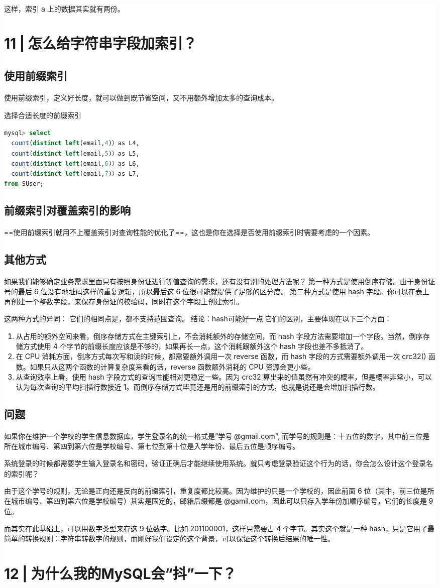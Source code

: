 这样，索引 a 上的数据其实就有两份。

# 11 | 怎么给字符串字段加索引？
## 使用前缀索引
使用前缀索引，定义好长度，就可以做到既节省空间，又不用额外增加太多的查询成本。

选择合适长度的前缀索引
```sql
mysql> select 
  count(distinct left(email,4)）as L4,
  count(distinct left(email,5)）as L5,
  count(distinct left(email,6)）as L6,
  count(distinct left(email,7)）as L7,
from SUser;
```

## 前缀索引对覆盖索引的影响
==使用前缀索引就用不上覆盖索引对查询性能的优化了==，这也是你在选择是否使用前缀索引时需要考虑的一个因素。

## 其他方式
如果我们能够确定业务需求里面只有按照身份证进行等值查询的需求，还有没有别的处理方法呢？
第一种方式是使用倒序存储。由于身份证号的最后 6 位没有地址码这样的重复逻辑，所以最后这 6 位很可能就提供了足够的区分度。
第二种方式是使用 hash 字段。你可以在表上再创建一个整数字段，来保存身份证的校验码，同时在这个字段上创建索引。

这两种方式的异同：
它们的相同点是，都不支持范围查询。
结论：hash可能好一点
它们的区别，主要体现在以下三个方面：
1. 从占用的额外空间来看，倒序存储方式在主键索引上，不会消耗额外的存储空间，而 hash 字段方法需要增加一个字段。当然，倒序存储方式使用 4 个字节的前缀长度应该是不够的，如果再长一点，这个消耗跟额外这个 hash 字段也差不多抵消了。
2. 在 CPU 消耗方面，倒序方式每次写和读的时候，都需要额外调用一次 reverse 函数，而 hash 字段的方式需要额外调用一次 crc32() 函数。如果只从这两个函数的计算复杂度来看的话，reverse 函数额外消耗的 CPU 资源会更小些。
3. 从查询效率上看，使用 hash 字段方式的查询性能相对更稳定一些。因为 crc32 算出来的值虽然有冲突的概率，但是概率非常小，可以认为每次查询的平均扫描行数接近 1。而倒序存储方式毕竟还是用的前缀索引的方式，也就是说还是会增加扫描行数。

## 问题
如果你在维护一个学校的学生信息数据库，学生登录名的统一格式是”学号 @gmail.com", 而学号的规则是：十五位的数字，其中前三位是所在城市编号、第四到第六位是学校编号、第七位到第十位是入学年份、最后五位是顺序编号。

系统登录的时候都需要学生输入登录名和密码，验证正确后才能继续使用系统。就只考虑登录验证这个行为的话，你会怎么设计这个登录名的索引呢？

由于这个学号的规则，无论是正向还是反向的前缀索引，重复度都比较高。因为维护的只是一个学校的，因此前面 6 位（其中，前三位是所在城市编号、第四到第六位是学校编号）其实是固定的，邮箱后缀都是 @gamil.com，因此可以只存入学年份加顺序编号，它们的长度是 9 位。

而其实在此基础上，可以用数字类型来存这 9 位数字。比如 201100001，这样只需要占 4 个字节。其实这个就是一种 hash，只是它用了最简单的转换规则：字符串转数字的规则，而刚好我们设定的这个背景，可以保证这个转换后结果的唯一性。

# 12 | 为什么我的MySQL会“抖”一下？
